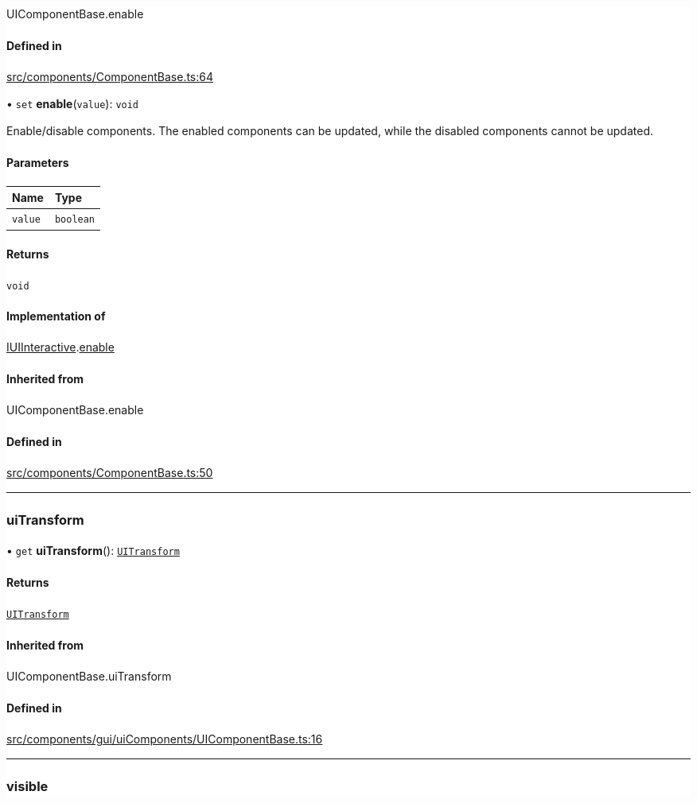 UIComponentBase.enable

#### Defined in

[src/components/ComponentBase.ts:64](https://github.com/Orillusion/orillusion/blob/main/src/components/ComponentBase.ts#L64)

• `set` **enable**(`value`): `void`

Enable/disable components. The enabled components can be updated, while the disabled components cannot be updated.

#### Parameters

| Name | Type |
| :------ | :------ |
| `value` | `boolean` |

#### Returns

`void`

#### Implementation of

[IUIInteractive](../interfaces/IUIInteractive.md).[enable](../interfaces/IUIInteractive.md#enable)

#### Inherited from

UIComponentBase.enable

#### Defined in

[src/components/ComponentBase.ts:50](https://github.com/Orillusion/orillusion/blob/main/src/components/ComponentBase.ts#L50)

___

### uiTransform

• `get` **uiTransform**(): [`UITransform`](UITransform.md)

#### Returns

[`UITransform`](UITransform.md)

#### Inherited from

UIComponentBase.uiTransform

#### Defined in

[src/components/gui/uiComponents/UIComponentBase.ts:16](https://github.com/Orillusion/orillusion/blob/main/src/components/gui/uiComponents/UIComponentBase.ts#L16)

___

### visible
